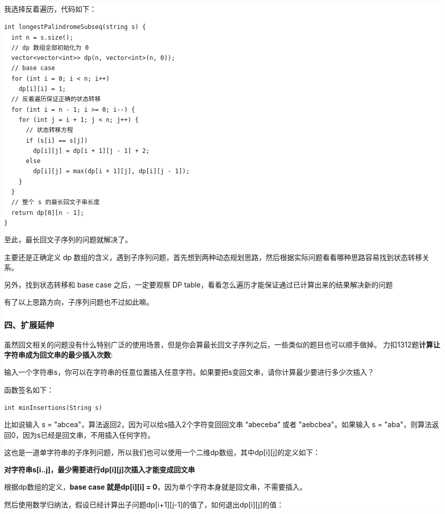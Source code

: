 我选择反着遍历，代码如下：

```
int longestPalindromeSubseq(string s) {
  int n = s.size();
  // dp 数组全部初始化为 0
  vector<vector<int>> dp(n, vector<int>(n, 0));
  // base case
  for (int i = 0; i < n; i++)
    dp[i][i] = 1;
  // 反着遍历保证正确的状态转移
  for (int i = n - 1; i >= 0; i--) {
    for (int j = i + 1; j < n; j++) {
      // 状态转移方程
      if (s[i] == s[j])
        dp[i][j] = dp[i + 1][j - 1] + 2;
      else
        dp[i][j] = max(dp[i + 1][j], dp[i][j - 1]);
    }
  }
  // 整个 s 的最长回文子串长度
  return dp[0][n - 1];
}
```

至此，最长回文子序列的问题就解决了。

主要还是正确定义 dp 数组的含义，遇到子序列问题，首先想到两种动态规划思路，然后根据实际问题看看哪种思路容易找到状态转移关系。

另外，找到状态转移和 base case 之后，一定要观察 DP table，看看怎么遍历才能保证通过已计算出来的结果解决新的问题

有了以上思路方向，子序列问题也不过如此嘛。

### 四、扩展延伸

虽然回文相关的问题没有什么特别广泛的使用场景，但是你会算最长回文子序列之后，一些类似的题目也可以顺手做掉。
力扣1312题**计算让字符串成为回文串的最少插入次数**:

输入一个字符串s，你可以在字符串的任意位置插入任意字符。如果要把s变回文串，请你计算最少要进行多少次插入？

函数签名如下：

```
int minInsertions(String s)
```

比如说输入 s = "abcea"，算法返回2，因为可以给s插入2个字符变回回文串 “abeceba” 或者 "aebcbea"。如果输入 s = "aba"，则算法返回0，因为s已经是回文串，不用插入任何字符。

这也是一道单字符串的子序列问题，所以我们也可以使用一个二维dp数组，其中dp[i][j]的定义如下：

**对字符串s[i..j]，最少需要进行dp[i][j]次插入才能变成回文串**

根据dp数组的定义，**base case 就是dp[i][i] = 0**，因为单个字符本身就是回文串，不需要插入。

然后使用数学归纳法，假设已经计算出子问题dp[i+1][j-1]的值了，如何退出dp[i][j]的值：
